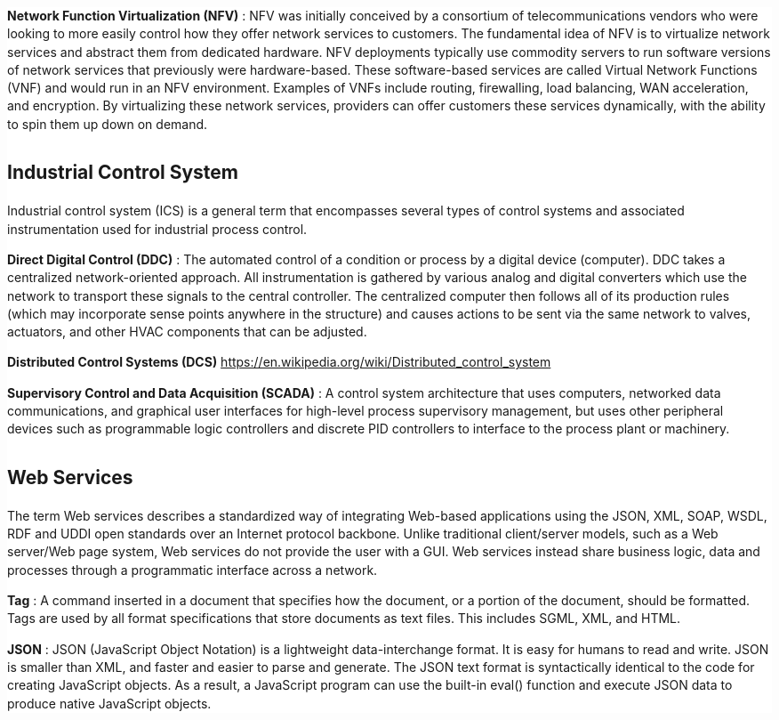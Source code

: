 **Network Function Virtualization (NFV)**
:   NFV was initially conceived by a consortium of telecommunications vendors
    who were looking to more easily control how they offer network services to customers.
    The fundamental idea of NFV is to virtualize network services and abstract them from dedicated hardware.
    NFV deployments typically use commodity servers to run software versions of network services
    that previously were hardware-based.
    These software-based services are called Virtual Network Functions (VNF) and would run in an NFV environment.
    Examples of VNFs include routing, firewalling, load balancing, WAN acceleration, and encryption.
    By virtualizing these network services, providers can offer customers these services dynamically,
    with the ability to spin them up down on demand.

## Industrial Control System
Industrial control system (ICS) is a general term that encompasses several types of
control systems and associated instrumentation used for industrial process control.

**Direct Digital Control (DDC)**
:   The automated control of a condition or process by a digital device (computer).
    DDC takes a centralized network-oriented approach.
    All instrumentation is gathered by various analog and digital converters
    which use the network to transport these signals to the central controller.
    The centralized computer then follows all of its production rules
    (which may incorporate sense points anywhere in the structure)
    and causes actions to be sent via the same network to valves, actuators,
    and other HVAC components that can be adjusted.

**Distributed Control Systems (DCS)**
https://en.wikipedia.org/wiki/Distributed_control_system

**Supervisory Control and Data Acquisition (SCADA)**
:   A control system architecture that uses computers, networked data communications,
    and graphical user interfaces for high-level process supervisory management,
    but uses other peripheral devices such as programmable logic controllers and discrete PID controllers
    to interface to the process plant or machinery.

## Web Services
The term Web services describes a standardized way of integrating Web-based applications
using the JSON, XML, SOAP, WSDL, RDF and UDDI open standards over an Internet protocol backbone.
Unlike traditional client/server models, such as a Web server/Web page system,
Web services do not provide the user with a GUI.
Web services instead share business logic, data and processes
through a programmatic interface across a network.

**Tag**
:   A command inserted in a document that specifies how the document,
    or a portion of the document, should be formatted.
    Tags are used by all format specifications that store documents as text files.
    This includes SGML, XML, and HTML.

**JSON**
:   JSON (JavaScript Object Notation) is a lightweight data-interchange format.
    It is easy for humans to read and write.
    JSON is smaller than XML, and faster and easier to parse and generate.
    The JSON text format is syntactically identical to the code for creating JavaScript objects.
    As a result, a JavaScript program can use the built-in eval() function and execute
    JSON data to produce native JavaScript objects.
